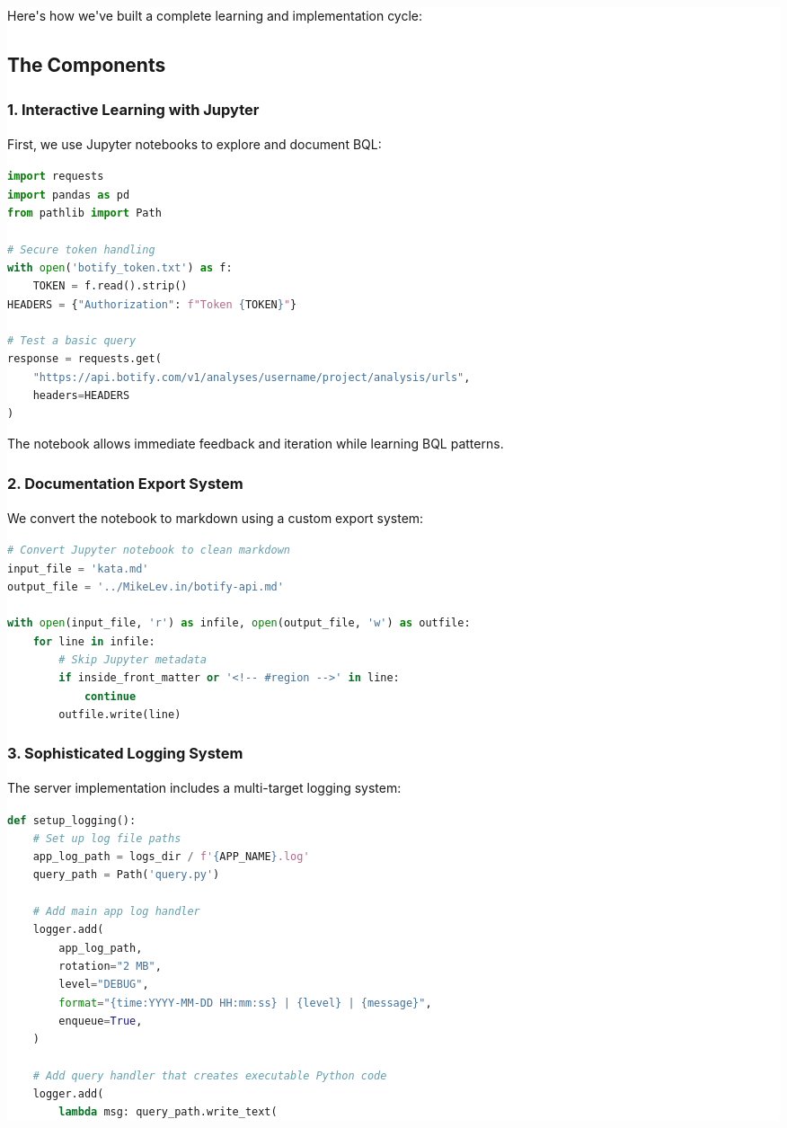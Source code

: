 Here's how we've built a complete learning and implementation cycle:

## The Components

### 1. Interactive Learning with Jupyter

First, we use Jupyter notebooks to explore and document BQL:

````python
import requests
import pandas as pd
from pathlib import Path

# Secure token handling
with open('botify_token.txt') as f:
    TOKEN = f.read().strip()
HEADERS = {"Authorization": f"Token {TOKEN}"}

# Test a basic query
response = requests.get(
    "https://api.botify.com/v1/analyses/username/project/analysis/urls",
    headers=HEADERS
)
````

The notebook allows immediate feedback and iteration while learning BQL patterns.

### 2. Documentation Export System

We convert the notebook to markdown using a custom export system:

````python
# Convert Jupyter notebook to clean markdown
input_file = 'kata.md'
output_file = '../MikeLev.in/botify-api.md'

with open(input_file, 'r') as infile, open(output_file, 'w') as outfile:
    for line in infile:
        # Skip Jupyter metadata
        if inside_front_matter or '<!-- #region -->' in line:
            continue
        outfile.write(line)
````

### 3. Sophisticated Logging System

The server implementation includes a multi-target logging system:

````python
def setup_logging():
    # Set up log file paths
    app_log_path = logs_dir / f'{APP_NAME}.log'
    query_path = Path('query.py')

    # Add main app log handler
    logger.add(
        app_log_path,
        rotation="2 MB",
        level="DEBUG",
        format="{time:YYYY-MM-DD HH:mm:ss} | {level} | {message}",
        enqueue=True,
    )

    # Add query handler that creates executable Python code
    logger.add(
        lambda msg: query_path.write_text(
````